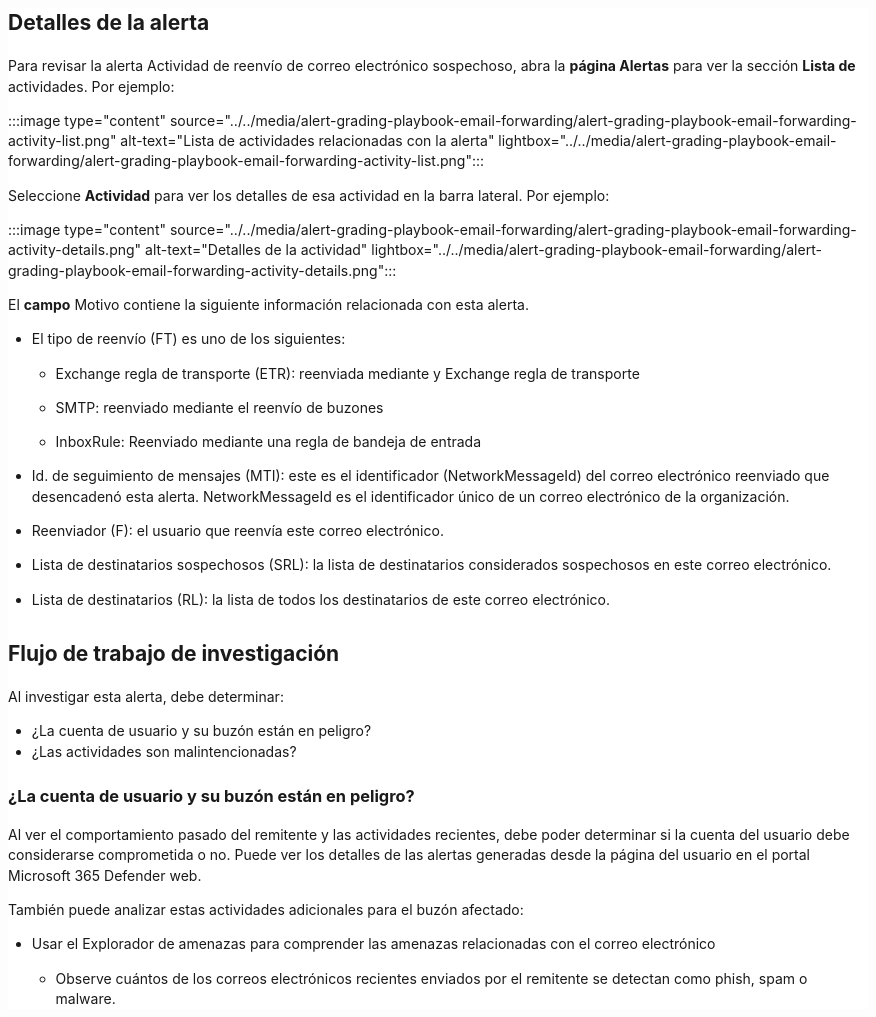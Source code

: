 
## <a name="alert-details"></a>Detalles de la alerta

Para revisar la alerta Actividad de reenvío de correo electrónico sospechoso, abra la **página Alertas** para ver la sección **Lista de** actividades. Por ejemplo:
 
:::image type="content" source="../../media/alert-grading-playbook-email-forwarding/alert-grading-playbook-email-forwarding-activity-list.png" alt-text="Lista de actividades relacionadas con la alerta" lightbox="../../media/alert-grading-playbook-email-forwarding/alert-grading-playbook-email-forwarding-activity-list.png":::

Seleccione **Actividad**  para ver los detalles de esa actividad en la barra lateral. Por ejemplo:
 
:::image type="content" source="../../media/alert-grading-playbook-email-forwarding/alert-grading-playbook-email-forwarding-activity-details.png" alt-text="Detalles de la actividad" lightbox="../../media/alert-grading-playbook-email-forwarding/alert-grading-playbook-email-forwarding-activity-details.png":::

El **campo** Motivo contiene la siguiente información relacionada con esta alerta.

- El tipo de reenvío (FT) es uno de los siguientes:

    -  Exchange regla de transporte (ETR): reenviada mediante y Exchange regla de transporte 

    -  SMTP: reenviado mediante el reenvío de buzones

    -  InboxRule: Reenviado mediante una regla de bandeja de entrada

- Id. de seguimiento de mensajes (MTI): este es el identificador (NetworkMessageId) del correo electrónico reenviado que desencadenó esta alerta. NetworkMessageId es el identificador único de un correo electrónico de la organización.
- Reenviador (F): el usuario que reenvía este correo electrónico.
- Lista de destinatarios sospechosos (SRL): la lista de destinatarios considerados sospechosos en este correo electrónico.
- Lista de destinatarios (RL): la lista de todos los destinatarios de este correo electrónico.

## <a name="investigation-workflow"></a>Flujo de trabajo de investigación

Al investigar esta alerta, debe determinar:

- ¿La cuenta de usuario y su buzón están en peligro?
- ¿Las actividades son malintencionadas?

### <a name="is-the-user-account-and-its-mailbox-compromised"></a>¿La cuenta de usuario y su buzón están en peligro?

Al ver el comportamiento pasado del remitente y las actividades recientes, debe poder determinar si la cuenta del usuario debe considerarse comprometida o no. Puede ver los detalles de las alertas generadas desde la página del usuario en el portal Microsoft 365 Defender web. 

También puede analizar estas actividades adicionales para el buzón afectado:

- Usar el Explorador de amenazas para comprender las amenazas relacionadas con el correo electrónico

    - Observe cuántos de los correos electrónicos recientes enviados por el remitente se detectan como phish, spam o malware.
